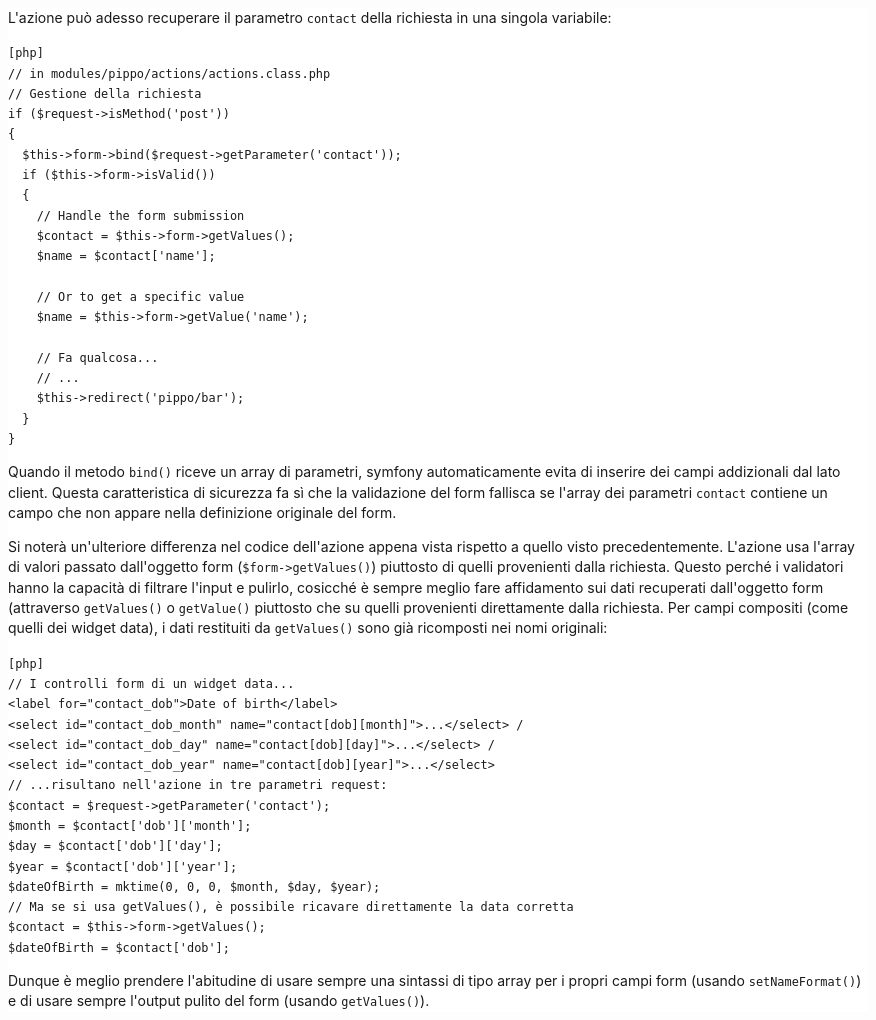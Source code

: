 L'azione può adesso recuperare il parametro `contact` della richiesta in una singola variabile:

    [php]
    // in modules/pippo/actions/actions.class.php
    // Gestione della richiesta
    if ($request->isMethod('post'))
    {
      $this->form->bind($request->getParameter('contact'));
      if ($this->form->isValid())
      {
        // Handle the form submission
        $contact = $this->form->getValues();
        $name = $contact['name'];

        // Or to get a specific value
        $name = $this->form->getValue('name');

        // Fa qualcosa...
        // ...
        $this->redirect('pippo/bar');
      }
    }

Quando il metodo `bind()` riceve un array di parametri, symfony automaticamente evita di inserire dei campi addizionali dal lato client. Questa caratteristica di sicurezza fa sì che la validazione del form fallisca se l'array dei parametri `contact` contiene un campo che non appare nella definizione originale del form.

Si noterà un'ulteriore differenza nel codice dell'azione appena vista rispetto a quello visto precedentemente. L'azione usa l'array di valori passato dall'oggetto form (`$form->getValues()`) piuttosto di quelli provenienti dalla richiesta. Questo perché i validatori hanno la capacità di filtrare l'input e pulirlo, cosicché è sempre meglio fare affidamento sui dati recuperati dall'oggetto form (attraverso `getValues()` o `getValue()` piuttosto che su quelli provenienti direttamente dalla richiesta. Per campi compositi (come quelli dei widget data), i dati restituiti da `getValues()` sono già ricomposti nei nomi originali:

    [php]
    // I controlli form di un widget data...
    <label for="contact_dob">Date of birth</label>
    <select id="contact_dob_month" name="contact[dob][month]">...</select> /
    <select id="contact_dob_day" name="contact[dob][day]">...</select> /
    <select id="contact_dob_year" name="contact[dob][year]">...</select>
    // ...risultano nell'azione in tre parametri request:
    $contact = $request->getParameter('contact');
    $month = $contact['dob']['month'];
    $day = $contact['dob']['day'];
    $year = $contact['dob']['year'];
    $dateOfBirth = mktime(0, 0, 0, $month, $day, $year);
    // Ma se si usa getValues(), è possibile ricavare direttamente la data corretta
    $contact = $this->form->getValues();
    $dateOfBirth = $contact['dob'];

Dunque è meglio prendere l'abitudine di usare sempre una sintassi di tipo array per i propri campi form (usando `setNameFormat()`) e di usare sempre l'output pulito del form (usando `getValues()`).
